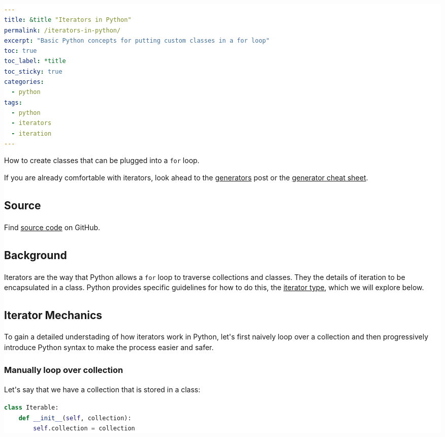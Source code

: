 ```yaml
---
title: &title "Iterators in Python"
permalink: /iterators-in-python/
excerpt: "Basic Python concepts for putting custom classes in a for loop"
toc: true
toc_label: *title
toc_sticky: true
categories:
  - python
tags:
  - python
  - iterators
  - iteration
---
```


How to create classes that can be plugged into a `for` loop.

If you are already comfortable with iterators, look ahead to the [generators](/generators-in-python/) post
or the [generator cheat sheet](/python-generator-cheatsheet/).


## Source

Find [source code](https://github.com/KevinWMatthews/python-iterators) on GitHub.


## Background

Iterators are the way that Python allows a `for` loop to traverse
collections and classes. They the details of iteration to be encapsulated in a
class. Python provides specific guidelines for how to do this, the
[iterator type](https://docs.python.org/3/library/stdtypes.html#iterator-types),
which we will explore below.


## Iterator Mechanics

To gain a detailed understading of how iterators work in Python, let's first
naively loop over a collection and then progressively introduce Python syntax to
make the process easier and safer.


### Manually loop over collection

Let's say that we have a collection that is stored in a class:

```python
class Iterable:
    def __init__(self, collection):
        self.collection = collection
```
